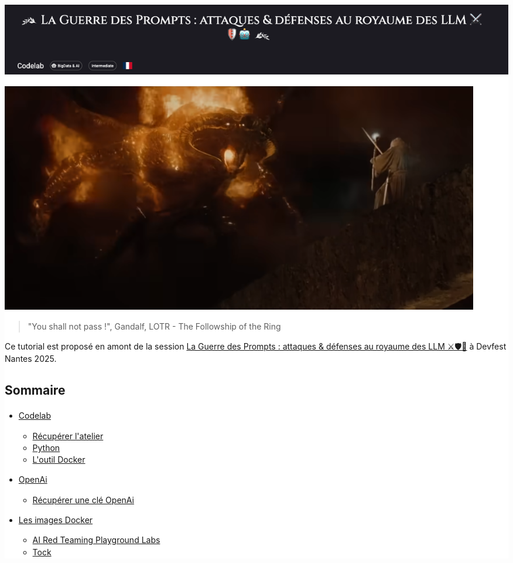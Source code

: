 [<img src="img/la_guerre_des_prompts___attaques___defenses_au_royaume_des_llm.png"  alt="La Guerre des Prompts : attaques & défenses au royaume des LLM">](https://devfest2025.gdgnantes.com/en/sessions/la_guerre_des_prompts___attaques___defenses_au_royaume_des_llm________)

[<img src="img/gandalf_you_shall_not_pass.png" alt="minas_tirith_burning" width="800" >](https://www.youtube.com/watch?v=xMglp0hAvbc)
> "You shall not pass !", Gandalf, LOTR - The Followship of the Ring


Ce tutorial est proposé en amont de la session [La Guerre des Prompts : attaques & défenses au royaume des LLM ⚔️🛡️🤖](https://devfest2025.gdgnantes.com/en/sessions/la_guerre_des_prompts___attaques___defenses_au_royaume_des_llm________) à Devfest Nantes 2025.


## Sommaire

- [Codelab](#codelab)
  - [Récupérer l'atelier](#récupérer-latelier)
  - [Python](#python)
  - [L'outil Docker](#loutil-docker)


- [OpenAi](#openai)
  - [Récupérer une clé OpenAi](#récupérer-une-clé-openai)


- [Les images Docker](#les-images-docker)
  - [AI Red Teaming Playground Labs](#ai-red-teaming-playground-labs)
  - [Tock](#tock)
